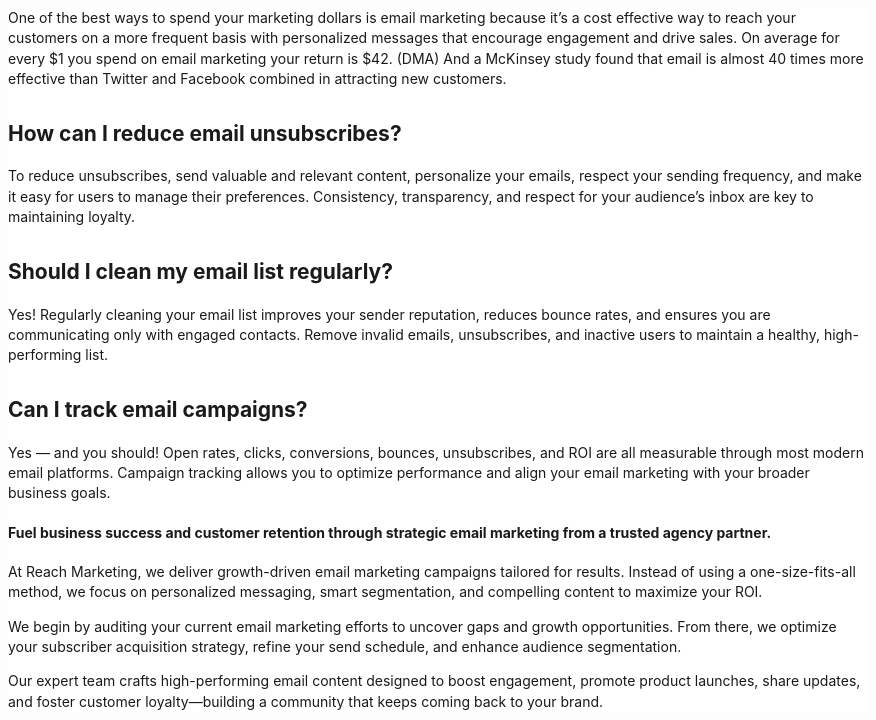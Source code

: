 One of the best ways to spend your marketing dollars is email marketing because it’s a cost effective way to reach your customers on a more frequent basis with personalized messages that encourage engagement and drive sales. On average for every $1 you spend on email marketing your return is $42. (DMA) And a McKinsey study found that email is almost 40 times more effective than Twitter and Facebook combined in attracting new customers.

## How can I reduce email unsubscribes?

To reduce unsubscribes, send valuable and relevant content, personalize your emails, respect your sending frequency, and make it easy for users to manage their preferences. Consistency, transparency, and respect for your audience’s inbox are key to maintaining loyalty.

## Should I clean my email list regularly?

Yes! Regularly cleaning your email list improves your sender reputation, reduces bounce rates, and ensures you are communicating only with engaged contacts. Remove invalid emails, unsubscribes, and inactive users to maintain a healthy, high-performing list.

## Can I track email campaigns?

Yes — and you should! Open rates, clicks, conversions, bounces, unsubscribes, and ROI are all measurable through most modern email platforms. Campaign tracking allows you to optimize performance and align your email marketing with your broader business goals.

#### Fuel business success and customer retention through strategic email marketing from a trusted agency partner.

At Reach Marketing, we deliver growth-driven email marketing campaigns tailored for results. Instead of using a one-size-fits-all method, we focus on personalized messaging, smart segmentation, and compelling content to maximize your ROI.

We begin by auditing your current email marketing efforts to uncover gaps and growth opportunities. From there, we optimize your subscriber acquisition strategy, refine your send schedule, and enhance audience segmentation.

Our expert team crafts high-performing email content designed to boost engagement, promote product launches, share updates, and foster customer loyalty—building a community that keeps coming back to your brand.